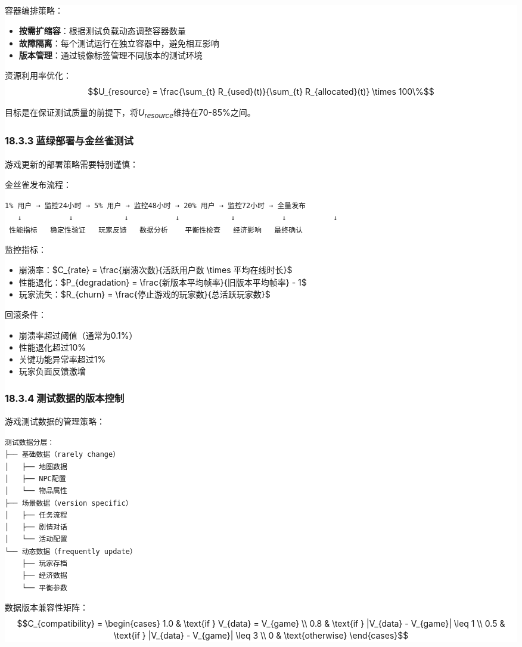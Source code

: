 容器编排策略：
- **按需扩缩容**：根据测试负载动态调整容器数量
- **故障隔离**：每个测试运行在独立容器中，避免相互影响
- **版本管理**：通过镜像标签管理不同版本的测试环境

资源利用率优化：
$$U_{resource} = \frac{\sum_{t} R_{used}(t)}{\sum_{t} R_{allocated}(t)} \times 100\%$$

目标是在保证测试质量的前提下，将$U_{resource}$维持在70-85%之间。

### 18.3.3 蓝绿部署与金丝雀测试

游戏更新的部署策略需要特别谨慎：

金丝雀发布流程：
```
1% 用户 → 监控24小时 → 5% 用户 → 监控48小时 → 20% 用户 → 监控72小时 → 全量发布
   ↓           ↓            ↓           ↓            ↓           ↓           ↓
 性能指标   稳定性验证   玩家反馈   数据分析    平衡性检查   经济影响   最终确认
```

监控指标：
- 崩溃率：$C_{rate} = \frac{崩溃次数}{活跃用户数 \times 平均在线时长}$
- 性能退化：$P_{degradation} = \frac{新版本平均帧率}{旧版本平均帧率} - 1$
- 玩家流失：$R_{churn} = \frac{停止游戏的玩家数}{总活跃玩家数}$

回滚条件：
- 崩溃率超过阈值（通常为0.1%）
- 性能退化超过10%
- 关键功能异常率超过1%
- 玩家负面反馈激增

### 18.3.4 测试数据的版本控制

游戏测试数据的管理策略：

```
测试数据分层：
├── 基础数据（rarely change）
│   ├── 地图数据
│   ├── NPC配置
│   └── 物品属性
├── 场景数据（version specific）
│   ├── 任务流程
│   ├── 剧情对话
│   └── 活动配置
└── 动态数据（frequently update）
    ├── 玩家存档
    ├── 经济数据
    └── 平衡参数
```

数据版本兼容性矩阵：
$$C_{compatibility} = \begin{cases}
1.0 & \text{if } V_{data} = V_{game} \\
0.8 & \text{if } |V_{data} - V_{game}| \leq 1 \\
0.5 & \text{if } |V_{data} - V_{game}| \leq 3 \\
0 & \text{otherwise}
\end{cases}$$
